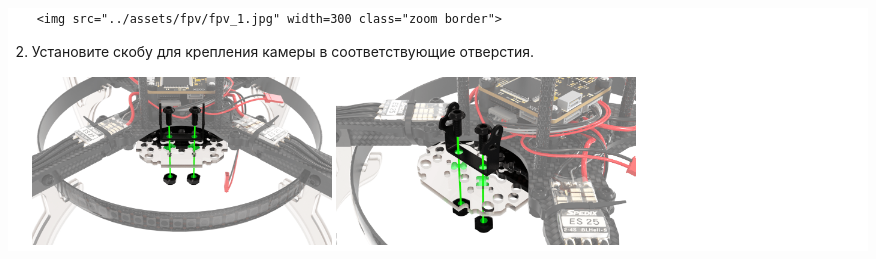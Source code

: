        <img src="../assets/fpv/fpv_1.jpg" width=300 class="zoom border">

2. Установите скобу для крепления камеры в соответствующие отверстия.

    <div class="image-group">
        <img src="../assets/fpv/fpv_3.png" width=300 class="zoom border">
        <img src="../assets/fpv/fpv_4.png" width=300 class="zoom border">
    </div>
